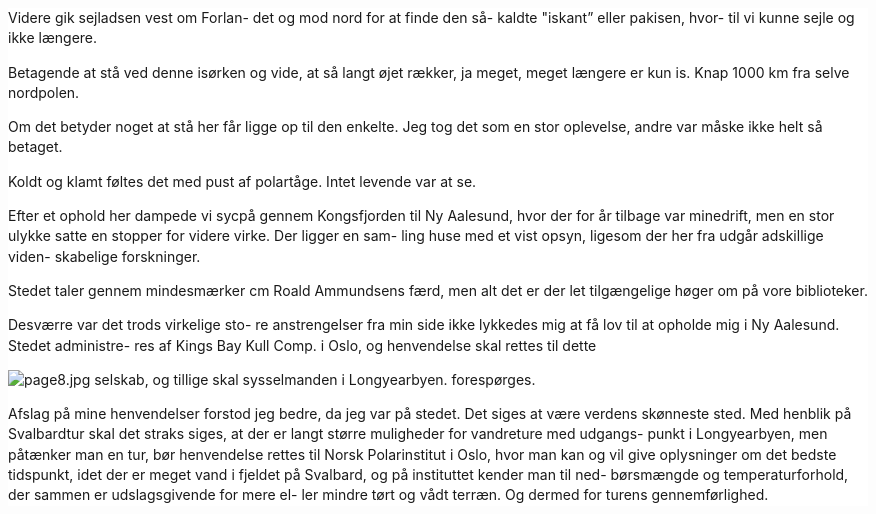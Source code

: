 Videre gik sejladsen vest om Forlan-
det og mod nord for at finde den så-
kaldte "iskant” eller pakisen, hvor-
til vi kunne sejle og ikke længere.

Betagende at stå ved denne isørken
og vide, at så langt øjet rækker, ja
meget, meget længere er kun is. Knap
1000 km fra selve nordpolen.

Om det betyder noget at stå her får
ligge op til den enkelte. Jeg tog
det som en stor oplevelse, andre var
måske ikke helt så betaget.

Koldt og klamt føltes det med pust
af polartåge. Intet levende var at
se.

Efter et ophold her dampede vi sycpå
gennem Kongsfjorden til Ny Aalesund,
hvor der for år tilbage var minedrift,
men en stor ulykke satte en stopper
for videre virke. Der ligger en sam-
ling huse med et vist opsyn, ligesom
der her fra udgår adskillige viden-
skabelige forskninger.

Stedet taler gennem mindesmærker cm
Roald Ammundsens færd, men alt det er
der let tilgængelige høger om på vore
biblioteker.

Desværre var det trods virkelige sto-
re anstrengelser fra min side ikke
lykkedes mig at få lov til at opholde
mig i Ny Aalesund. Stedet administre-
res af Kings Bay Kull Comp. i Oslo,
og henvendelse skal rettes til dette




![page8.jpg](/1976/DB-1976-3/page8.jpg)
selskab, og tillige skal sysselmanden
i Longyearbyen. forespørges.

Afslag på mine henvendelser forstod
jeg bedre, da jeg var på stedet. Det
siges at være verdens skønneste sted.
Med henblik på Svalbardtur skal det
straks siges, at der er langt større
muligheder for vandreture med udgangs-
punkt i Longyearbyen, men påtænker
man en tur, bør henvendelse rettes
til Norsk Polarinstitut i Oslo, hvor
man kan og vil give oplysninger om
det bedste tidspunkt, idet der er
meget vand i fjeldet på Svalbard, og
på instituttet kender man til ned-
børsmængde og temperaturforhold, der
sammen er udslagsgivende for mere el-
ler mindre tørt og vådt terræn. Og
dermed for turens gennemførlighed.
